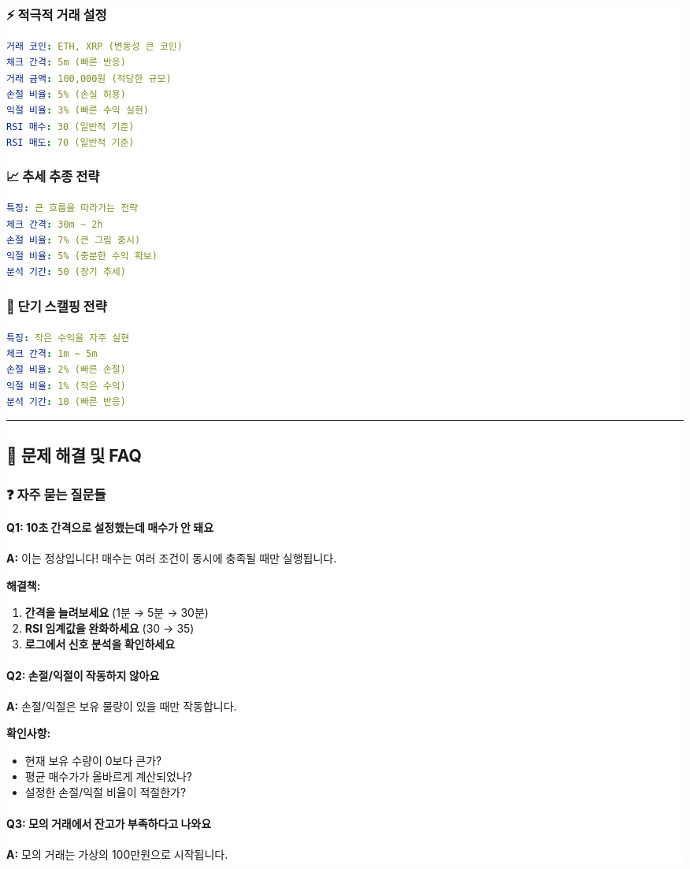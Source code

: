 ### ⚡ 적극적 거래 설정
```yaml
거래 코인: ETH, XRP (변동성 큰 코인)
체크 간격: 5m (빠른 반응)
거래 금액: 100,000원 (적당한 규모)
손절 비율: 5% (손실 허용)
익절 비율: 3% (빠른 수익 실현)
RSI 매수: 30 (일반적 기준)
RSI 매도: 70 (일반적 기준)
```

### 📈 추세 추종 전략
```yaml
특징: 큰 흐름을 따라가는 전략
체크 간격: 30m ~ 2h
손절 비율: 7% (큰 그림 중시)
익절 비율: 5% (충분한 수익 확보)
분석 기간: 50 (장기 추세)
```

### 💎 단기 스캘핑 전략
```yaml
특징: 작은 수익을 자주 실현
체크 간격: 1m ~ 5m
손절 비율: 2% (빠른 손절)
익절 비율: 1% (작은 수익)
분석 기간: 10 (빠른 반응)
```

---

## 🔧 문제 해결 및 FAQ

### ❓ 자주 묻는 질문들

#### Q1: 10초 간격으로 설정했는데 매수가 안 돼요
**A:** 이는 정상입니다! 매수는 여러 조건이 동시에 충족될 때만 실행됩니다.

**해결책:**
1. **간격을 늘려보세요** (1분 → 5분 → 30분)
2. **RSI 임계값을 완화하세요** (30 → 35)
3. **로그에서 신호 분석을 확인하세요**

#### Q2: 손절/익절이 작동하지 않아요
**A:** 손절/익절은 보유 물량이 있을 때만 작동합니다.

**확인사항:**
- 현재 보유 수량이 0보다 큰가?
- 평균 매수가가 올바르게 계산되었나?
- 설정한 손절/익절 비율이 적절한가?

#### Q3: 모의 거래에서 잔고가 부족하다고 나와요
**A:** 모의 거래는 가상의 100만원으로 시작됩니다.
